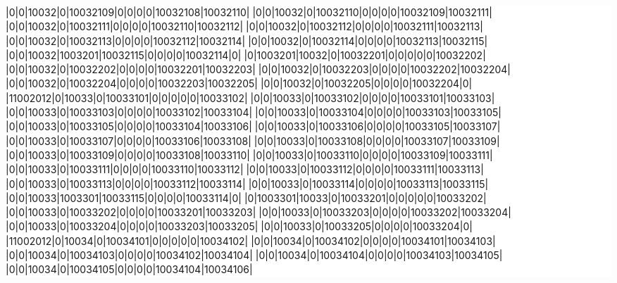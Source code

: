 |0|0|10032|0|10032109|0|0|0|0|10032108|10032110|
|0|0|10032|0|10032110|0|0|0|0|10032109|10032111|
|0|0|10032|0|10032111|0|0|0|0|10032110|10032112|
|0|0|10032|0|10032112|0|0|0|0|10032111|10032113|
|0|0|10032|0|10032113|0|0|0|0|10032112|10032114|
|0|0|10032|0|10032114|0|0|0|0|10032113|10032115|
|0|0|10032|1003201|10032115|0|0|0|0|10032114|0|
|0|1003201|10032|0|10032201|0|0|0|0|0|10032202|
|0|0|10032|0|10032202|0|0|0|0|10032201|10032203|
|0|0|10032|0|10032203|0|0|0|0|10032202|10032204|
|0|0|10032|0|10032204|0|0|0|0|10032203|10032205|
|0|0|10032|0|10032205|0|0|0|0|10032204|0|
|11002012|0|10033|0|10033101|0|0|0|0|0|10033102|
|0|0|10033|0|10033102|0|0|0|0|10033101|10033103|
|0|0|10033|0|10033103|0|0|0|0|10033102|10033104|
|0|0|10033|0|10033104|0|0|0|0|10033103|10033105|
|0|0|10033|0|10033105|0|0|0|0|10033104|10033106|
|0|0|10033|0|10033106|0|0|0|0|10033105|10033107|
|0|0|10033|0|10033107|0|0|0|0|10033106|10033108|
|0|0|10033|0|10033108|0|0|0|0|10033107|10033109|
|0|0|10033|0|10033109|0|0|0|0|10033108|10033110|
|0|0|10033|0|10033110|0|0|0|0|10033109|10033111|
|0|0|10033|0|10033111|0|0|0|0|10033110|10033112|
|0|0|10033|0|10033112|0|0|0|0|10033111|10033113|
|0|0|10033|0|10033113|0|0|0|0|10033112|10033114|
|0|0|10033|0|10033114|0|0|0|0|10033113|10033115|
|0|0|10033|1003301|10033115|0|0|0|0|10033114|0|
|0|1003301|10033|0|10033201|0|0|0|0|0|10033202|
|0|0|10033|0|10033202|0|0|0|0|10033201|10033203|
|0|0|10033|0|10033203|0|0|0|0|10033202|10033204|
|0|0|10033|0|10033204|0|0|0|0|10033203|10033205|
|0|0|10033|0|10033205|0|0|0|0|10033204|0|
|11002012|0|10034|0|10034101|0|0|0|0|0|10034102|
|0|0|10034|0|10034102|0|0|0|0|10034101|10034103|
|0|0|10034|0|10034103|0|0|0|0|10034102|10034104|
|0|0|10034|0|10034104|0|0|0|0|10034103|10034105|
|0|0|10034|0|10034105|0|0|0|0|10034104|10034106|